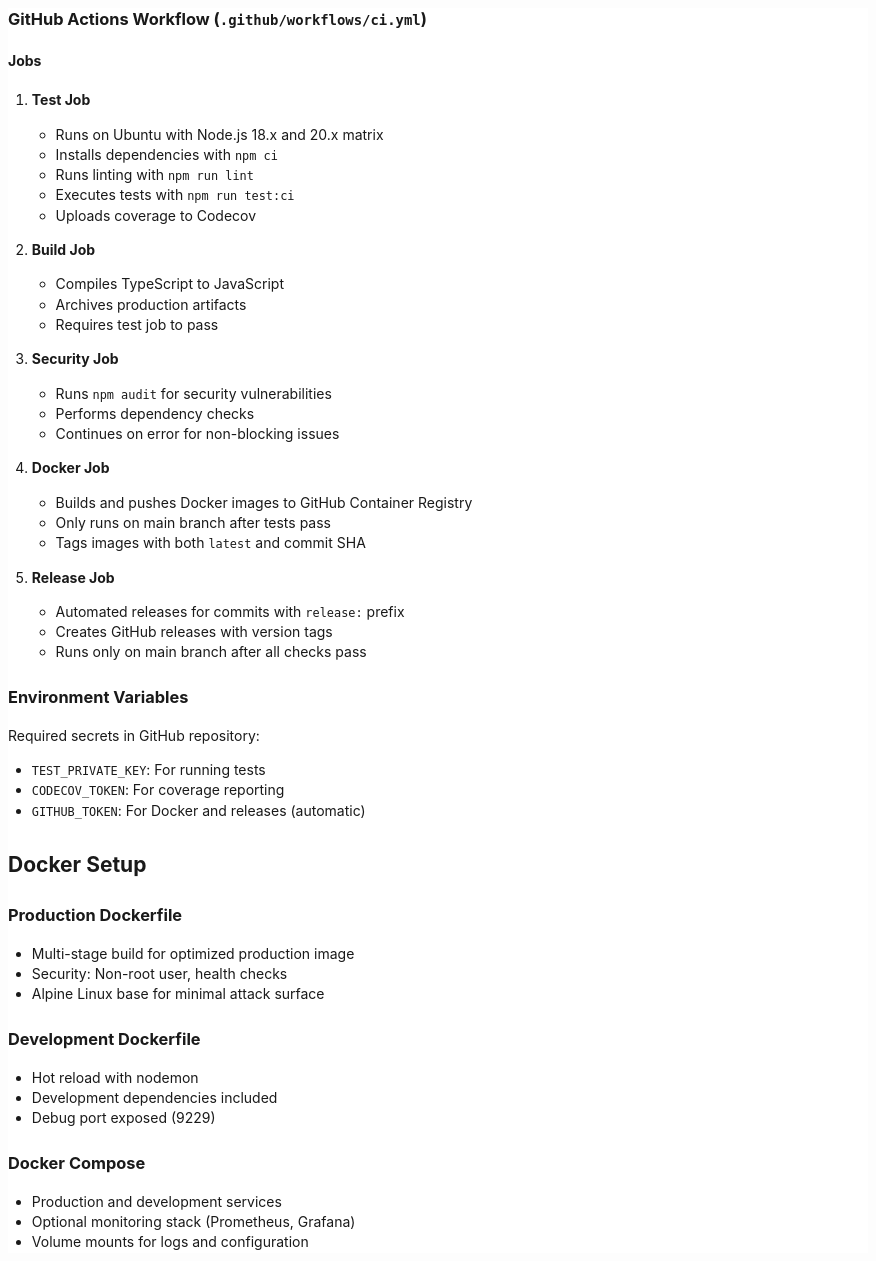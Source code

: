 ### GitHub Actions Workflow (`.github/workflows/ci.yml`)

#### Jobs

1. **Test Job**
   - Runs on Ubuntu with Node.js 18.x and 20.x matrix
   - Installs dependencies with `npm ci`
   - Runs linting with `npm run lint`
   - Executes tests with `npm run test:ci`
   - Uploads coverage to Codecov

2. **Build Job**
   - Compiles TypeScript to JavaScript
   - Archives production artifacts
   - Requires test job to pass

3. **Security Job**
   - Runs `npm audit` for security vulnerabilities
   - Performs dependency checks
   - Continues on error for non-blocking issues

4. **Docker Job**
   - Builds and pushes Docker images to GitHub Container Registry
   - Only runs on main branch after tests pass
   - Tags images with both `latest` and commit SHA

5. **Release Job**
   - Automated releases for commits with `release:` prefix
   - Creates GitHub releases with version tags
   - Runs only on main branch after all checks pass

### Environment Variables
Required secrets in GitHub repository:
- `TEST_PRIVATE_KEY`: For running tests
- `CODECOV_TOKEN`: For coverage reporting
- `GITHUB_TOKEN`: For Docker and releases (automatic)

## Docker Setup

### Production Dockerfile
- Multi-stage build for optimized production image
- Security: Non-root user, health checks
- Alpine Linux base for minimal attack surface

### Development Dockerfile
- Hot reload with nodemon
- Development dependencies included
- Debug port exposed (9229)

### Docker Compose
- Production and development services
- Optional monitoring stack (Prometheus, Grafana)
- Volume mounts for logs and configuration
